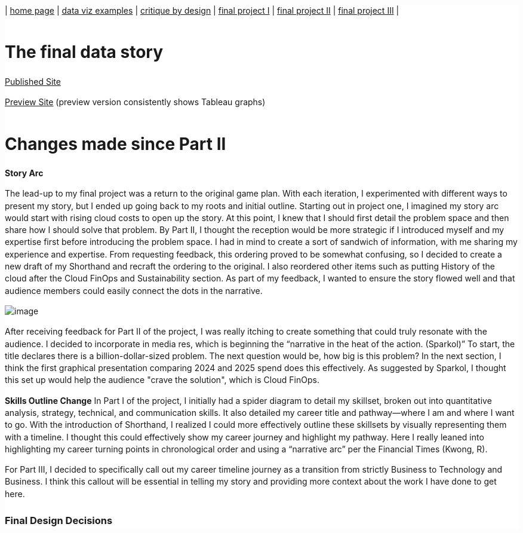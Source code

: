 | [home page](https://vimmuyengwa.github.io/tswd-portfolio-vimbaiM/) | [data viz examples](dataviz-examples.md) | [critique by design](critique-by-design.md) | [final project I](final-project-part-one.md) | [final project II](final-project-part-two.md) | [final project III](final-project-part-three.md) |

# The final data story
[Published Site](https://carnegiemellon.shorthandstories.com/projectiiifinal_vimbaimuyengwa/index.html)

[Preview Site](https://preview.shorthand.com/63D9SWh1IadR76n6) (preview version consistently shows Tableau graphs) 


# Changes made since Part II
**Story Arc**

The lead-up to my final project was a return to the original game plan. With each iteration, I experimented with different ways to present my story, but I ended up going back to my roots and initial outline. Starting out in project one, I imagined my story arc would start with rising cloud costs to open up the story. At this point, I knew that I should first detail the problem space and then share how I should solve that problem. By Part II, I thought the reception would be more strategic if I introduced myself and my expertise first before introducing the problem space. I had in mind to create a sort of sandwich of information, with me sharing my experience and expertise. From requesting feedback, this ordering proved to be somewhat confusing, so I decided to create a new draft of my Shorthand and recraft the ordering to the original. I also reordered other items such as putting History of the cloud after the Cloud FinOps and Sustainability section. As part of my feedback, I wanted to ensure the story flowed well and that audience members could easily connect the dots in the narrative.

<img width="468" alt="image" src="https://github.com/user-attachments/assets/eb2b4bc8-9e0b-41bf-a9cb-326e7d2961fa" />

After receiving feedback for Part II of the project, I was really itching to create something that could truly resonate with the audience. I decided to incorporate in media res, which is beginning the “narrative in the heat of the action. (Sparkol)” To start, the title declares there is a billion-dollar-sized problem. The next question would be, how big is this problem? In the next section, I think the first graphical presentation comparing 2024 and 2025 spend does this effectively. As suggested by Sparkol, I thought this set up would help the audience "crave the solution", which is Cloud FinOps.


**Skills Outline Change**
In Part I of the project, I initially had a spider diagram to detail my skillset, broken out into quantitative analysis, strategy, technical, and communication skills. It also detailed my career title and pathway—where I am and where I want to go. With the introduction of Shorthand, I realized I could more effectively outline these skillsets by visually representing them with a timeline. I thought this could effectively show my career journey and highlight my pathway. Here I really leaned into highlighting my career turning points in chronological order and using a “narrative arc” per the Financial Times (Kwong, R).

For Part III, I decided to specifically call out my career timeline journey as a transition from strictly Business to Technology and Business. I think this callout will be essential in telling my story and providing more context about the work I have done to get here.

### Final Design Decisions
